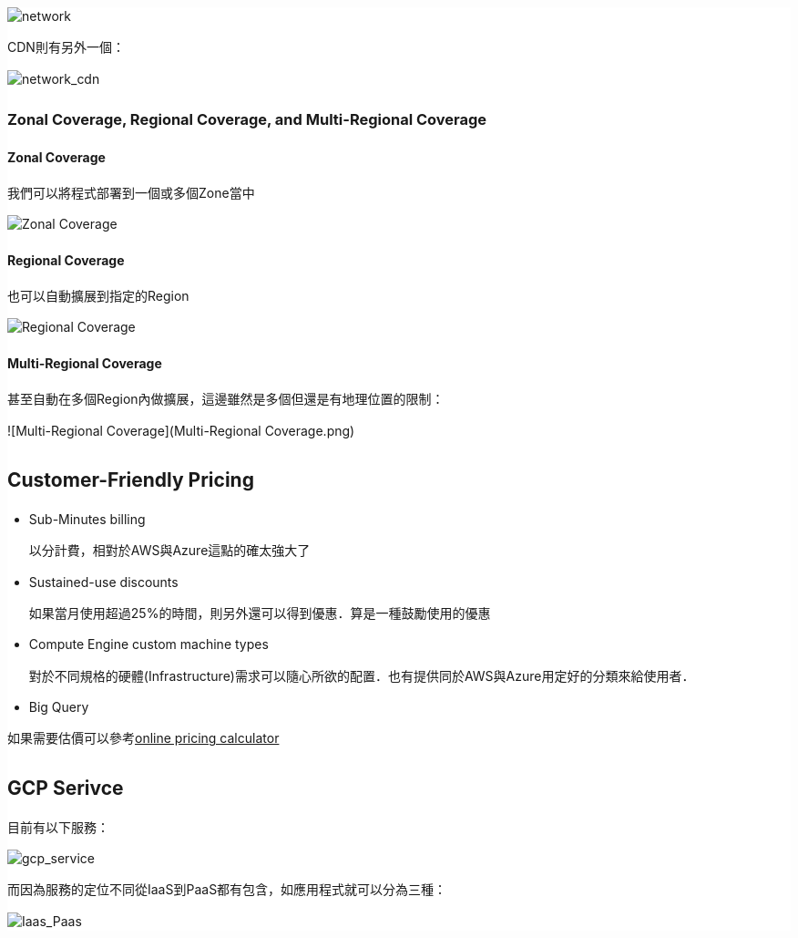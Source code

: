 ![network](network.png)

CDN則有另外一個：

![network_cdn](network_cdn.png)

### Zonal Coverage, Regional Coverage, and Multi-Regional Coverage ###

#### Zonal Coverage ####

我們可以將程式部署到一個或多個Zone當中

![Zonal Coverage](Zonal_Coverage.png)

#### Regional Coverage ####

也可以自動擴展到指定的Region

![Regional Coverage](Regional_Coverage.png)

#### Multi-Regional Coverage ####

甚至自動在多個Region內做擴展，這邊雖然是多個但還是有地理位置的限制：

![Multi-Regional Coverage](Multi-Regional Coverage.png)

## Customer-Friendly Pricing ##

- Sub-Minutes billing
  
    以分計費，相對於AWS與Azure這點的確太強大了

- Sustained-use discounts

    如果當月使用超過25%的時間，則另外還可以得到優惠．算是一種鼓勵使用的優惠

- Compute Engine custom machine types

    對於不同規格的硬體(Infrastructure)需求可以隨心所欲的配置．也有提供同於AWS與Azure用定好的分類來給使用者．

- Big Query

如果需要估價可以參考[online pricing calculator](https://cloud.google.com/products/calculator/)

## GCP Serivce ##

目前有以下服務：

![gcp_service](gcp_service.png)

而因為服務的定位不同從IaaS到PaaS都有包含，如應用程式就可以分為三種：

![Iaas_Paas](Iaas_Paas.png)

